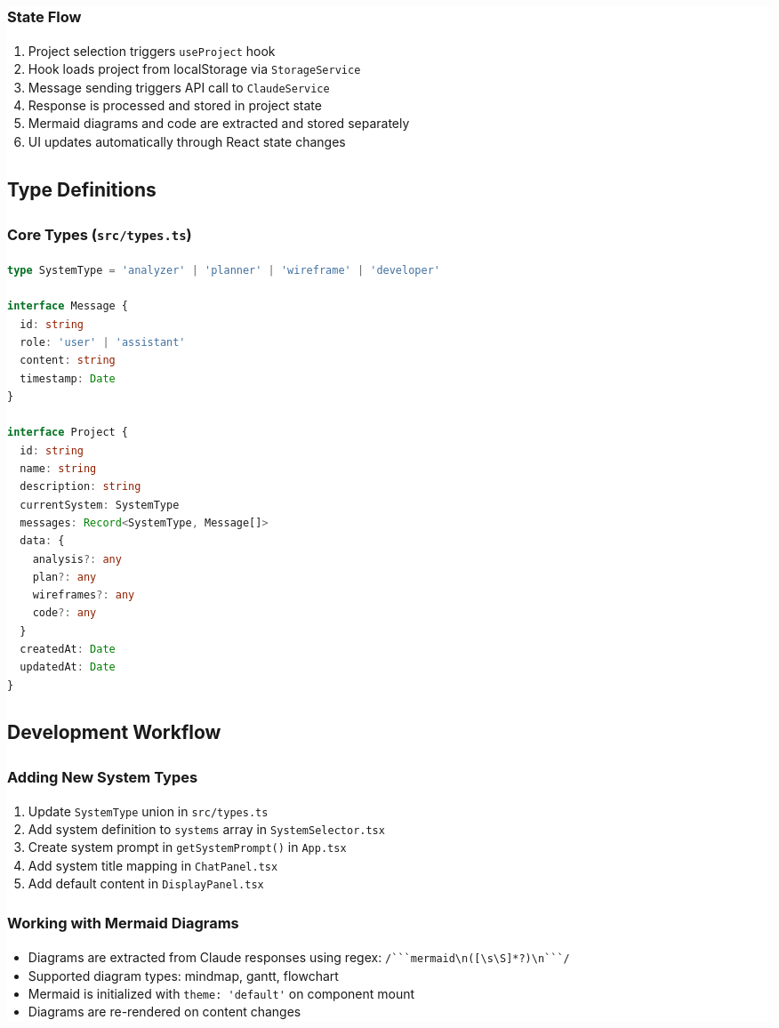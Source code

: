 ### State Flow
1. Project selection triggers `useProject` hook
2. Hook loads project from localStorage via `StorageService`
3. Message sending triggers API call to `ClaudeService`
4. Response is processed and stored in project state
5. Mermaid diagrams and code are extracted and stored separately
6. UI updates automatically through React state changes

## Type Definitions

### Core Types (`src/types.ts`)

```typescript
type SystemType = 'analyzer' | 'planner' | 'wireframe' | 'developer'

interface Message {
  id: string
  role: 'user' | 'assistant'
  content: string
  timestamp: Date
}

interface Project {
  id: string
  name: string
  description: string
  currentSystem: SystemType
  messages: Record<SystemType, Message[]>
  data: {
    analysis?: any
    plan?: any
    wireframes?: any
    code?: any
  }
  createdAt: Date
  updatedAt: Date
}
```

## Development Workflow

### Adding New System Types
1. Update `SystemType` union in `src/types.ts`
2. Add system definition to `systems` array in `SystemSelector.tsx`
3. Create system prompt in `getSystemPrompt()` in `App.tsx`
4. Add system title mapping in `ChatPanel.tsx`
5. Add default content in `DisplayPanel.tsx`

### Working with Mermaid Diagrams
- Diagrams are extracted from Claude responses using regex: `/```mermaid\n([\s\S]*?)\n```/`
- Supported diagram types: mindmap, gantt, flowchart
- Mermaid is initialized with `theme: 'default'` on component mount
- Diagrams are re-rendered on content changes
